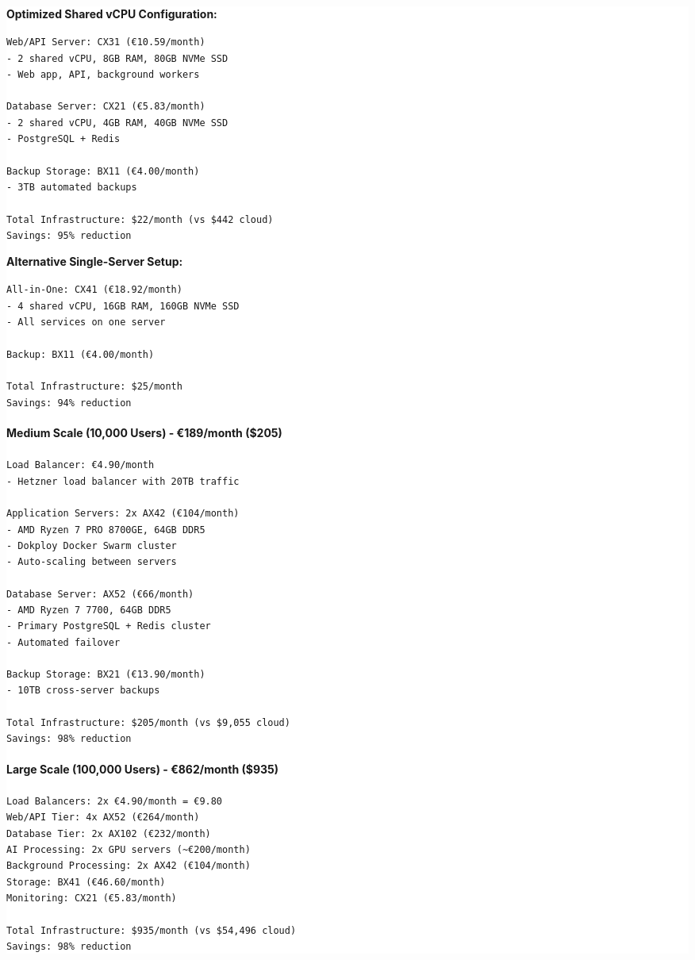 **Optimized Shared vCPU Configuration:**
```
Web/API Server: CX31 (€10.59/month)
- 2 shared vCPU, 8GB RAM, 80GB NVMe SSD
- Web app, API, background workers

Database Server: CX21 (€5.83/month)
- 2 shared vCPU, 4GB RAM, 40GB NVMe SSD  
- PostgreSQL + Redis

Backup Storage: BX11 (€4.00/month)
- 3TB automated backups

Total Infrastructure: $22/month (vs $442 cloud)
Savings: 95% reduction
```

**Alternative Single-Server Setup:**
```
All-in-One: CX41 (€18.92/month)
- 4 shared vCPU, 16GB RAM, 160GB NVMe SSD
- All services on one server

Backup: BX11 (€4.00/month)

Total Infrastructure: $25/month
Savings: 94% reduction
```

#### Medium Scale (10,000 Users) - €189/month ($205)
```
Load Balancer: €4.90/month
- Hetzner load balancer with 20TB traffic

Application Servers: 2x AX42 (€104/month)
- AMD Ryzen 7 PRO 8700GE, 64GB DDR5
- Dokploy Docker Swarm cluster
- Auto-scaling between servers

Database Server: AX52 (€66/month)
- AMD Ryzen 7 7700, 64GB DDR5
- Primary PostgreSQL + Redis cluster
- Automated failover

Backup Storage: BX21 (€13.90/month)
- 10TB cross-server backups

Total Infrastructure: $205/month (vs $9,055 cloud)
Savings: 98% reduction
```

#### Large Scale (100,000 Users) - €862/month ($935)
```
Load Balancers: 2x €4.90/month = €9.80
Web/API Tier: 4x AX52 (€264/month)
Database Tier: 2x AX102 (€232/month)
AI Processing: 2x GPU servers (~€200/month)
Background Processing: 2x AX42 (€104/month)
Storage: BX41 (€46.60/month)
Monitoring: CX21 (€5.83/month)

Total Infrastructure: $935/month (vs $54,496 cloud)
Savings: 98% reduction
```
